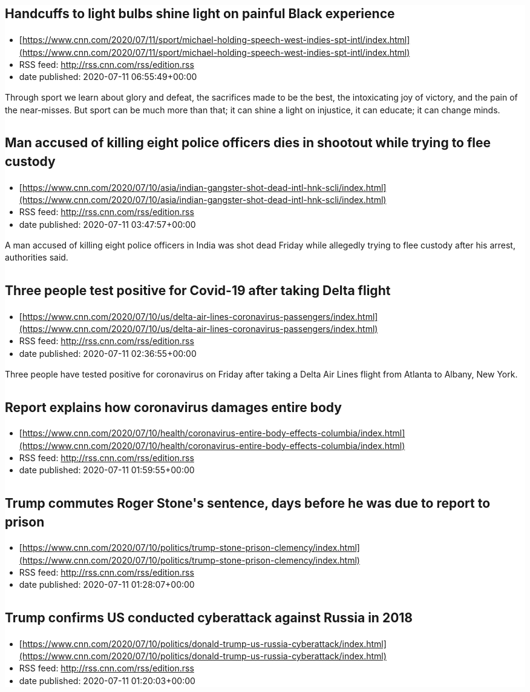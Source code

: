 ## Handcuffs to light bulbs shine light on painful Black experience
 - [https://www.cnn.com/2020/07/11/sport/michael-holding-speech-west-indies-spt-intl/index.html](https://www.cnn.com/2020/07/11/sport/michael-holding-speech-west-indies-spt-intl/index.html)
 - RSS feed: http://rss.cnn.com/rss/edition.rss
 - date published: 2020-07-11 06:55:49+00:00

Through sport we learn about glory and defeat, the sacrifices made to be the best, the intoxicating joy of victory, and the pain of the near-misses. But sport can be much more than that; it can shine a light on injustice, it can educate; it can change minds.

## Man accused of killing eight police officers dies in shootout while trying to flee custody
 - [https://www.cnn.com/2020/07/10/asia/indian-gangster-shot-dead-intl-hnk-scli/index.html](https://www.cnn.com/2020/07/10/asia/indian-gangster-shot-dead-intl-hnk-scli/index.html)
 - RSS feed: http://rss.cnn.com/rss/edition.rss
 - date published: 2020-07-11 03:47:57+00:00

A man accused of killing eight police officers in India was shot dead Friday while allegedly trying to flee custody after his arrest, authorities said.

## Three people test positive for Covid-19 after taking Delta flight
 - [https://www.cnn.com/2020/07/10/us/delta-air-lines-coronavirus-passengers/index.html](https://www.cnn.com/2020/07/10/us/delta-air-lines-coronavirus-passengers/index.html)
 - RSS feed: http://rss.cnn.com/rss/edition.rss
 - date published: 2020-07-11 02:36:55+00:00

Three people have tested positive for coronavirus on Friday after taking a Delta Air Lines flight from Atlanta to Albany, New York.

## Report explains how coronavirus damages entire body
 - [https://www.cnn.com/2020/07/10/health/coronavirus-entire-body-effects-columbia/index.html](https://www.cnn.com/2020/07/10/health/coronavirus-entire-body-effects-columbia/index.html)
 - RSS feed: http://rss.cnn.com/rss/edition.rss
 - date published: 2020-07-11 01:59:55+00:00



## Trump commutes Roger Stone's sentence, days before he was due to report to prison
 - [https://www.cnn.com/2020/07/10/politics/trump-stone-prison-clemency/index.html](https://www.cnn.com/2020/07/10/politics/trump-stone-prison-clemency/index.html)
 - RSS feed: http://rss.cnn.com/rss/edition.rss
 - date published: 2020-07-11 01:28:07+00:00



## Trump confirms US conducted cyberattack against Russia in 2018
 - [https://www.cnn.com/2020/07/10/politics/donald-trump-us-russia-cyberattack/index.html](https://www.cnn.com/2020/07/10/politics/donald-trump-us-russia-cyberattack/index.html)
 - RSS feed: http://rss.cnn.com/rss/edition.rss
 - date published: 2020-07-11 01:20:03+00:00
